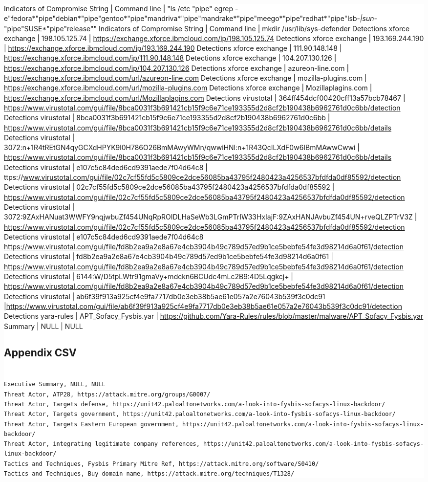 Indicators of Compromise String | Command line | "ls /etc "pipe" egrep -e"fedora*"pipe"debian*"pipe"gentoo*"pipe"mandriva*"pipe"mandrake*"pipe"meego*"pipe"redhat*"pipe"lsb-*|sun-*"pipe"SUSE*"pipe"release""
Indicators of Compromise String | Command line | mkdir /usr/lib/sys-defender
Detections xforce exchange | 198.105.125.74 | https://exchange.xforce.ibmcloud.com/ip/198.105.125.74
Detections xforce exchange | 193.169.244.190 | https://exchange.xforce.ibmcloud.com/ip/193.169.244.190
Detections xforce exchange | 111.90.148.148 | https://exchange.xforce.ibmcloud.com/ip/111.90.148.148
Detections xforce exchange | 104.207.130.126 | https://exchange.xforce.ibmcloud.com/ip/104.207.130.126
Detections xforce exchange | azureon-line.com | https://exchange.xforce.ibmcloud.com/url/azureon-line.com
Detections xforce exchange | mozilla-plugins.com | https://exchange.xforce.ibmcloud.com/url/mozilla-plugins.com
Detections xforce exchange | Mozillaplagins.com | https://exchange.xforce.ibmcloud.com/url/Mozillaplagins.com
Detections virustotal | 364ff454dcf00420cff13a57bcb78467 | https://www.virustotal.com/gui/file/8bca0031f3b691421cb15f9c6e71ce193355d2d8cf2b190438b6962761d0c6bb/detection
Detections virustotal | 8bca0031f3b691421cb15f9c6e71ce193355d2d8cf2b190438b6962761d0c6bb | https://www.virustotal.com/gui/file/8bca0031f3b691421cb15f9c6e71ce193355d2d8cf2b190438b6962761d0c6bb/details
Detections virustotal | 3072:n+1R4tREtGN4qyGCXdHPYK9l0H786O26BmMAwyWMn/qwwiHNl:n+1R43QcILXdF0w6IBmMAwwCwwi | https://www.virustotal.com/gui/file/8bca0031f3b691421cb15f9c6e71ce193355d2d8cf2b190438b6962761d0c6bb/details
Detections virustotal | e107c5c84ded6cd9391aede7f04d64c8 | ttps://www.virustotal.com/gui/file/02c7cf55fd5c5809ce2dce56085ba43795f2480423a4256537bfdfda0df85592/detection
Detections virustotal | 02c7cf55fd5c5809ce2dce56085ba43795f2480423a4256537bfdfda0df85592 | https://www.virustotal.com/gui/file/02c7cf55fd5c5809ce2dce56085ba43795f2480423a4256537bfdfda0df85592/detection
Detections virustotal | 3072:9ZAxHANuat3WWFY9nqjwbuZf454UNqRpROIDLHaSeWb3LGmPTrIW33HxIajF:9ZAxHANJAvbuZf454UN+rveQLZPTrV3Z | https://www.virustotal.com/gui/file/02c7cf55fd5c5809ce2dce56085ba43795f2480423a4256537bfdfda0df85592/detection
Detections virustotal | e107c5c84ded6cd9391aede7f04d64c8 https://www.virustotal.com/gui/file/fd8b2ea9a2e8a67e4cb3904b49c789d57ed9b1ce5bebfe54fe3d98214d6a0f61/detection
Detections virustotal | fd8b2ea9a2e8a67e4cb3904b49c789d57ed9b1ce5bebfe54fe3d98214d6a0f61 | https://www.virustotal.com/gui/file/fd8b2ea9a2e8a67e4cb3904b49c789d57ed9b1ce5bebfe54fe3d98214d6a0f61/detection
Detections virustotal | 6144:W/D5tpLWtr91gmaVy+mdckn6BCUdc4mLc2B9:4D5Lqgkcj+ | https://www.virustotal.com/gui/file/fd8b2ea9a2e8a67e4cb3904b49c789d57ed9b1ce5bebfe54fe3d98214d6a0f61/detection
Detections virustotal | ab6f39f913a925cf4e9fa7717db0e3eb38b5ae61e057a2e76043b539f3c0dc91 |https://www.virustotal.com/gui/file/ab6f39f913a925cf4e9fa7717db0e3eb38b5ae61e057a2e76043b539f3c0dc91/detection
Detections yara-rules | APT_Sofacy_Fysbis.yar | https://github.com/Yara-Rules/rules/blob/master/malware/APT_Sofacy_Fysbis.yar
Summary | NULL | NULL

## Appendix CSV
```

Executive Summary, NULL, NULL
Threat Actor, ATP28, https://attack.mitre.org/groups/G0007/
Threat Actor, Targets defense, https://unit42.paloaltonetworks.com/a-look-into-fysbis-sofacys-linux-backdoor/
Threat Actor, Targets government, https://unit42.paloaltonetworks.com/a-look-into-fysbis-sofacys-linux-backdoor/
Threat Actor, Targets Eastern European government, https://unit42.paloaltonetworks.com/a-look-into-fysbis-sofacys-linux-backdoor/
Threat Actor, integrating legitimate company references, https://unit42.paloaltonetworks.com/a-look-into-fysbis-sofacys-linux-backdoor/
Tactics and Techniques, Fysbis Primary Mitre Ref, https://attack.mitre.org/software/S0410/
Tactics and Techniques, Buy domain name, https://attack.mitre.org/techniques/T1328/
```